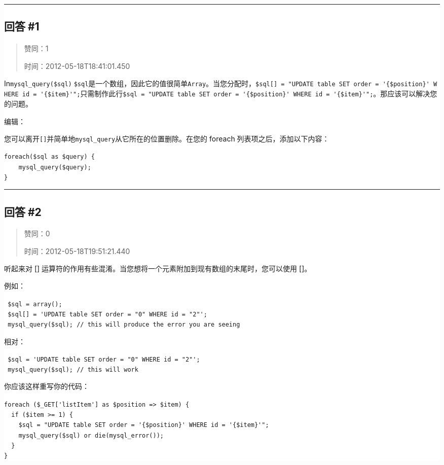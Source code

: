 * * *

## 回答 #1

> 赞同：1
> 
> 时间：2012-05-18T18:41:01.450

In`mysql_query($sql)` `$sql`是一个数组，因此它的值很简单`Array`。当您分配时，`$sql[] = "UPDATE table SET order = '{$position}' WHERE id = '{$item}'";`只需制作此行`$sql = "UPDATE table SET order = '{$position}' WHERE id = '{$item}'";`。那应该可以解决您的问题。

编辑：

您可以离开`[]`并简单地`mysql_query`从它所在的位置删除。在您的 foreach 列表项之后，添加以下内容：

```
foreach($sql as $query) {
    mysql_query($query);
} 
```

* * *

## 回答 #2

> 赞同：0
> 
> 时间：2012-05-18T19:51:21.440

听起来对 [] 运算符的作用有些混淆。当您想将一个元素附加到现有数组的末尾时，您可以使用 []。

例如：

```
 $sql = array();
 $sql[] = 'UPDATE table SET order = "0" WHERE id = "2"';
 mysql_query($sql); // this will produce the error you are seeing 
```

相对：

```
 $sql = 'UPDATE table SET order = "0" WHERE id = "2"';
 mysql_query($sql); // this will work 
```

你应该这样重写你的代码：

```
foreach ($_GET['listItem'] as $position => $item) {
  if ($item >= 1) {
    $sql = "UPDATE table SET order = '{$position}' WHERE id = '{$item}'";
    mysql_query($sql) or die(mysql_error());
  }
} 
```
